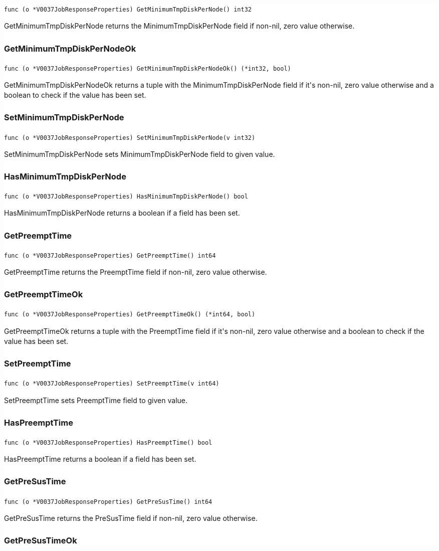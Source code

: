 `func (o *V0037JobResponseProperties) GetMinimumTmpDiskPerNode() int32`

GetMinimumTmpDiskPerNode returns the MinimumTmpDiskPerNode field if non-nil, zero value otherwise.

### GetMinimumTmpDiskPerNodeOk

`func (o *V0037JobResponseProperties) GetMinimumTmpDiskPerNodeOk() (*int32, bool)`

GetMinimumTmpDiskPerNodeOk returns a tuple with the MinimumTmpDiskPerNode field if it's non-nil, zero value otherwise
and a boolean to check if the value has been set.

### SetMinimumTmpDiskPerNode

`func (o *V0037JobResponseProperties) SetMinimumTmpDiskPerNode(v int32)`

SetMinimumTmpDiskPerNode sets MinimumTmpDiskPerNode field to given value.

### HasMinimumTmpDiskPerNode

`func (o *V0037JobResponseProperties) HasMinimumTmpDiskPerNode() bool`

HasMinimumTmpDiskPerNode returns a boolean if a field has been set.

### GetPreemptTime

`func (o *V0037JobResponseProperties) GetPreemptTime() int64`

GetPreemptTime returns the PreemptTime field if non-nil, zero value otherwise.

### GetPreemptTimeOk

`func (o *V0037JobResponseProperties) GetPreemptTimeOk() (*int64, bool)`

GetPreemptTimeOk returns a tuple with the PreemptTime field if it's non-nil, zero value otherwise
and a boolean to check if the value has been set.

### SetPreemptTime

`func (o *V0037JobResponseProperties) SetPreemptTime(v int64)`

SetPreemptTime sets PreemptTime field to given value.

### HasPreemptTime

`func (o *V0037JobResponseProperties) HasPreemptTime() bool`

HasPreemptTime returns a boolean if a field has been set.

### GetPreSusTime

`func (o *V0037JobResponseProperties) GetPreSusTime() int64`

GetPreSusTime returns the PreSusTime field if non-nil, zero value otherwise.

### GetPreSusTimeOk
